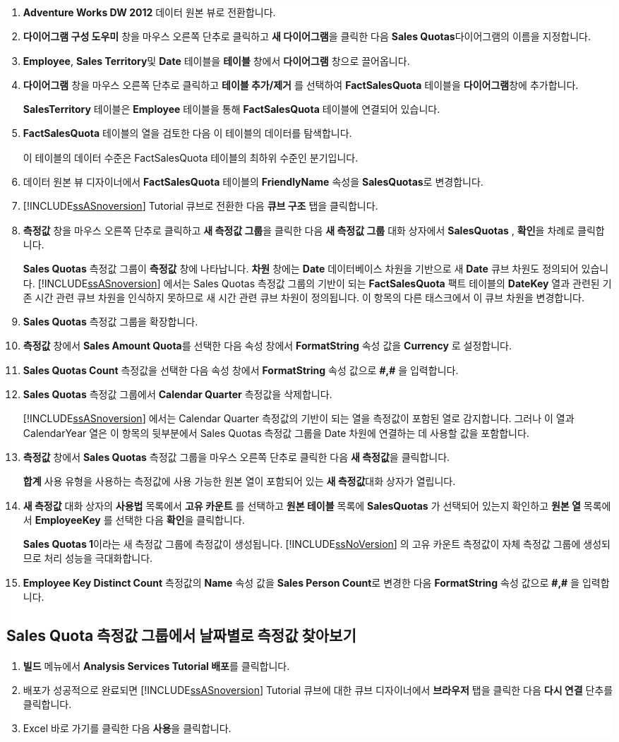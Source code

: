 1.  **Adventure Works DW 2012** 데이터 원본 뷰로 전환합니다.  
  
2.  **다이어그램 구성 도우미** 창을 마우스 오른쪽 단추로 클릭하고 **새 다이어그램**을 클릭한 다음 **Sales Quotas**다이어그램의 이름을 지정합니다.  
  
3.  **Employee**, **Sales Territory**및 **Date** 테이블을 **테이블** 창에서 **다이어그램** 창으로 끌어옵니다.  
  
4.  **다이어그램** 창을 마우스 오른쪽 단추로 클릭하고 **테이블 추가/제거** 를 선택하여 **FactSalesQuota** 테이블을 **다이어그램**창에 추가합니다.  
  
    **SalesTerritory** 테이블은 **Employee** 테이블을 통해 **FactSalesQuota** 테이블에 연결되어 있습니다.  
  
5.  **FactSalesQuota** 테이블의 열을 검토한 다음 이 테이블의 데이터를 탐색합니다.  
  
    이 테이블의 데이터 수준은 FactSalesQuota 테이블의 최하위 수준인 분기입니다.  
  
6.  데이터 원본 뷰 디자이너에서 **FactSalesQuota** 테이블의 **FriendlyName** 속성을 **SalesQuotas**로 변경합니다.  
  
7.  [!INCLUDE[ssASnoversion](../../includes/ssasnoversion-md.md)] Tutorial 큐브로 전환한 다음 **큐브 구조** 탭을 클릭합니다.  
  
8.  **측정값** 창을 마우스 오른쪽 단추로 클릭하고 **새 측정값 그룹**을 클릭한 다음 **새 측정값 그룹** 대화 상자에서 **SalesQuotas** , **확인**을 차례로 클릭합니다.  
  
    **Sales Quotas** 측정값 그룹이 **측정값** 창에 나타납니다. **차원** 창에는 **Date** 데이터베이스 차원을 기반으로 새 **Date** 큐브 차원도 정의되어 있습니다. [!INCLUDE[ssASnoversion](../../includes/ssasnoversion-md.md)] 에서는 Sales Quotas 측정값 그룹의 기반이 되는 **FactSalesQuota** 팩트 테이블의 **DateKey** 열과 관련된 기존 시간 관련 큐브 차원을 인식하지 못하므로 새 시간 관련 큐브 차원이 정의됩니다. 이 항목의 다른 태스크에서 이 큐브 차원을 변경합니다.  
  
9. **Sales Quotas** 측정값 그룹을 확장합니다.  
  
10. **측정값** 창에서 **Sales Amount Quota**를 선택한 다음 속성 창에서 **FormatString** 속성 값을 **Currency** 로 설정합니다.  
  
11. **Sales Quotas Count** 측정값을 선택한 다음 속성 창에서 **FormatString** 속성 값으로 **#,#** 을 입력합니다.  
  
12. **Sales Quotas** 측정값 그룹에서 **Calendar Quarter** 측정값을 삭제합니다.  
  
    [!INCLUDE[ssASnoversion](../../includes/ssasnoversion-md.md)] 에서는 Calendar Quarter 측정값의 기반이 되는 열을 측정값이 포함된 열로 감지합니다. 그러나 이 열과 CalendarYear 열은 이 항목의 뒷부분에서 Sales Quotas 측정값 그룹을 Date 차원에 연결하는 데 사용할 값을 포함합니다.  
  
13. **측정값** 창에서 **Sales Quotas** 측정값 그룹을 마우스 오른쪽 단추로 클릭한 다음 **새 측정값**을 클릭합니다.  
  
    **합계** 사용 유형을 사용하는 측정값에 사용 가능한 원본 열이 포함되어 있는 **새 측정값**대화 상자가 열립니다.  
  
14. **새 측정값** 대화 상자의 **사용법** 목록에서 **고유 카운트** 를 선택하고 **원본 테이블** 목록에 **SalesQuotas** 가 선택되어 있는지 확인하고 **원본 열** 목록에서 **EmployeeKey** 를 선택한 다음 **확인**을 클릭합니다.  
  
    **Sales Quotas 1**이라는 새 측정값 그룹에 측정값이 생성됩니다. [!INCLUDE[ssNoVersion](../../includes/ssnoversion-md.md)] 의 고유 카운트 측정값이 자체 측정값 그룹에 생성되므로 처리 성능을 극대화합니다.  
  
15. **Employee Key Distinct Count** 측정값의 **Name** 속성 값을 **Sales Person Count**로 변경한 다음 **FormatString** 속성 값으로 **#,#** 을 입력합니다.  
  
## <a name="browsing-the-measures-in-the-sales-quota-measure-group-by-date"></a>Sales Quota 측정값 그룹에서 날짜별로 측정값 찾아보기  
  
1.  **빌드** 메뉴에서 **Analysis Services Tutorial 배포**를 클릭합니다.  
  
2.  배포가 성공적으로 완료되면 [!INCLUDE[ssASnoversion](../../includes/ssasnoversion-md.md)] Tutorial 큐브에 대한 큐브 디자이너에서 **브라우저** 탭을 클릭한 다음 **다시 연결** 단추를 클릭합니다.  
  
3.  Excel 바로 가기를 클릭한 다음 **사용**을 클릭합니다.  
  